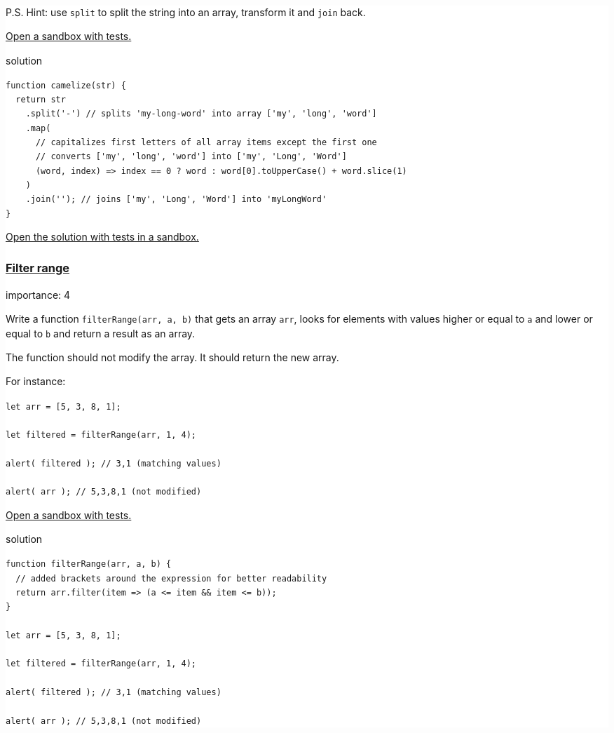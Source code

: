 P.S. Hint: use `split` to split the string into an array, transform it and `join` back.

[Open a sandbox with tests.](https://plnkr.co/edit/ngiOSON8bvsEnRyY?p=preview)

solution

    function camelize(str) {
      return str
        .split('-') // splits 'my-long-word' into array ['my', 'long', 'word']
        .map(
          // capitalizes first letters of all array items except the first one
          // converts ['my', 'long', 'word'] into ['my', 'Long', 'Word']
          (word, index) => index == 0 ? word : word[0].toUpperCase() + word.slice(1)
        )
        .join(''); // joins ['my', 'Long', 'Word'] into 'myLongWord'
    }

[Open the solution with tests in a sandbox.](https://plnkr.co/edit/p2yQj2XmkBOr49zc?p=preview)

### <a href="#filter-range" id="filter-range" class="main__anchor">Filter range</a>

<a href="/task/filter-range" class="task__open-link"></a>

<span class="task__importance" title="How important is the task, from 1 to 5">importance: 4</span>

Write a function `filterRange(arr, a, b)` that gets an array `arr`, looks for elements with values higher or equal to `a` and lower or equal to `b` and return a result as an array.

The function should not modify the array. It should return the new array.

For instance:

    let arr = [5, 3, 8, 1];

    let filtered = filterRange(arr, 1, 4);

    alert( filtered ); // 3,1 (matching values)

    alert( arr ); // 5,3,8,1 (not modified)

[Open a sandbox with tests.](https://plnkr.co/edit/N4Mo0b66zI1tqO3H?p=preview)

solution

<a href="#" class="toolbar__button toolbar__button_run" title="run"></a>

<a href="#" class="toolbar__button toolbar__button_edit" title="open in sandbox"></a>

    function filterRange(arr, a, b) {
      // added brackets around the expression for better readability
      return arr.filter(item => (a <= item && item <= b));
    }

    let arr = [5, 3, 8, 1];

    let filtered = filterRange(arr, 1, 4);

    alert( filtered ); // 3,1 (matching values)

    alert( arr ); // 5,3,8,1 (not modified)
